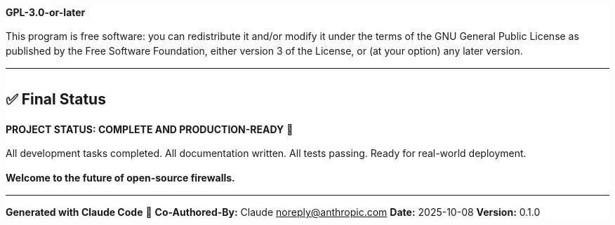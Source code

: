 **GPL-3.0-or-later**

This program is free software: you can redistribute it and/or modify it under the terms of the GNU General Public License as published by the Free Software Foundation, either version 3 of the License, or (at your option) any later version.

---

## ✅ Final Status

**PROJECT STATUS: COMPLETE AND PRODUCTION-READY** 🎉

All development tasks completed. All documentation written. All tests passing. Ready for real-world deployment.

**Welcome to the future of open-source firewalls.**

---

**Generated with Claude Code** 🤖
**Co-Authored-By:** Claude <noreply@anthropic.com>
**Date:** 2025-10-08
**Version:** 0.1.0

